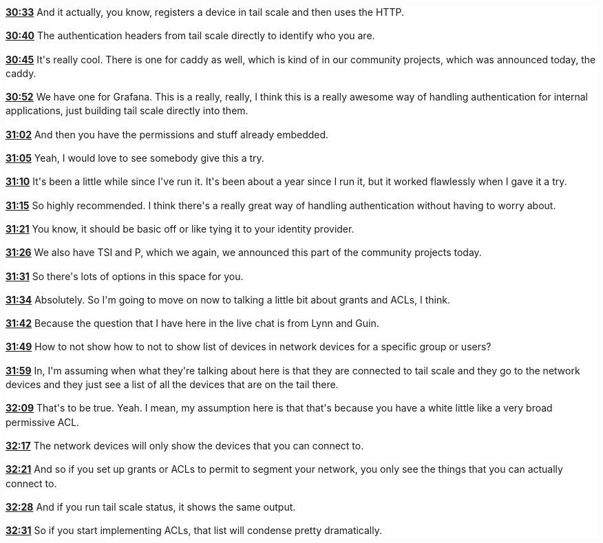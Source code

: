 **[30:33](https://youtube.com/watch?v=M6ERYgw0GZA&t=1833s)** And it actually, you know, registers a device in tail scale and then uses the HTTP.

**[30:40](https://youtube.com/watch?v=M6ERYgw0GZA&t=1840s)** The authentication headers from tail scale directly to identify who you are.

**[30:45](https://youtube.com/watch?v=M6ERYgw0GZA&t=1845s)** It's really cool. There is one for caddy as well, which is kind of in our community projects, which was announced today, the caddy.

**[30:52](https://youtube.com/watch?v=M6ERYgw0GZA&t=1852s)** We have one for Grafana. This is a really, really, I think this is a really awesome way of handling authentication for internal applications, just building tail scale directly into them.

**[31:02](https://youtube.com/watch?v=M6ERYgw0GZA&t=1862s)** And then you have the permissions and stuff already embedded.

**[31:05](https://youtube.com/watch?v=M6ERYgw0GZA&t=1865s)** Yeah, I would love to see somebody give this a try.

**[31:10](https://youtube.com/watch?v=M6ERYgw0GZA&t=1870s)** It's been a little while since I've run it. It's been about a year since I run it, but it worked flawlessly when I gave it a try.

**[31:15](https://youtube.com/watch?v=M6ERYgw0GZA&t=1875s)** So highly recommended. I think there's a really great way of handling authentication without having to worry about.

**[31:21](https://youtube.com/watch?v=M6ERYgw0GZA&t=1881s)** You know, it should be basic off or like tying it to your identity provider.

**[31:26](https://youtube.com/watch?v=M6ERYgw0GZA&t=1886s)** We also have TSI and P, which we again, we announced this part of the community projects today.

**[31:31](https://youtube.com/watch?v=M6ERYgw0GZA&t=1891s)** So there's lots of options in this space for you.

**[31:34](https://youtube.com/watch?v=M6ERYgw0GZA&t=1894s)** Absolutely. So I'm going to move on now to talking a little bit about grants and ACLs, I think.

**[31:42](https://youtube.com/watch?v=M6ERYgw0GZA&t=1902s)** Because the question that I have here in the live chat is from Lynn and Guin.

**[31:49](https://youtube.com/watch?v=M6ERYgw0GZA&t=1909s)** How to not show how to not to show list of devices in network devices for a specific group or users?

**[31:59](https://youtube.com/watch?v=M6ERYgw0GZA&t=1919s)** In, I'm assuming when what they're talking about here is that they are connected to tail scale and they go to the network devices and they just see a list of all the devices that are on the tail there.

**[32:09](https://youtube.com/watch?v=M6ERYgw0GZA&t=1929s)** That's to be true. Yeah. I mean, my assumption here is that that's because you have a white little like a very broad permissive ACL.

**[32:17](https://youtube.com/watch?v=M6ERYgw0GZA&t=1937s)** The network devices will only show the devices that you can connect to.

**[32:21](https://youtube.com/watch?v=M6ERYgw0GZA&t=1941s)** And so if you set up grants or ACLs to permit to segment your network, you only see the things that you can actually connect to.

**[32:28](https://youtube.com/watch?v=M6ERYgw0GZA&t=1948s)** And if you run tail scale status, it shows the same output.

**[32:31](https://youtube.com/watch?v=M6ERYgw0GZA&t=1951s)** So if you start implementing ACLs, that list will condense pretty dramatically.
